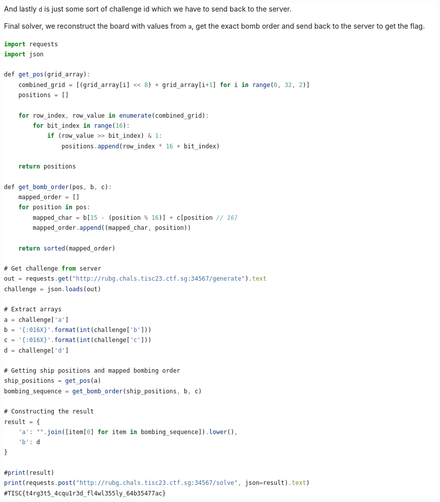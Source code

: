 And lastly `d` is just some sort of challenge id which we have to send back to the server.

Final solver, we reconstruct the board with values from `a`, get the exact bomb order and send back to the server to get the flag.

```jsx
import requests
import json

def get_pos(grid_array):
    combined_grid = [(grid_array[i] << 8) + grid_array[i+1] for i in range(0, 32, 2)]
    positions = []
    
    for row_index, row_value in enumerate(combined_grid):
        for bit_index in range(16):
            if (row_value >> bit_index) & 1:
                positions.append(row_index * 16 + bit_index)
                
    return positions

def get_bomb_order(pos, b, c):
    mapped_order = []
    for position in pos:
        mapped_char = b[15 - (position % 16)] + c[position // 16]
        mapped_order.append((mapped_char, position))
        
    return sorted(mapped_order)

# Get challenge from server
out = requests.get("http://rubg.chals.tisc23.ctf.sg:34567/generate").text
challenge = json.loads(out)

# Extract arrays
a = challenge['a']
b = '{:016X}'.format(int(challenge['b']))
c = '{:016X}'.format(int(challenge['c']))
d = challenge['d']

# Getting ship positions and mapped bombing order
ship_positions = get_pos(a)
bombing_sequence = get_bomb_order(ship_positions, b, c)

# Constructing the result
result = {
    'a': "".join([item[0] for item in bombing_sequence]).lower(),
    'b': d
}

#print(result)
print(requests.post("http://rubg.chals.tisc23.ctf.sg:34567/solve", json=result).text)
#TISC{t4rg3t5_4cqu1r3d_fl4wl355ly_64b35477ac}
```
